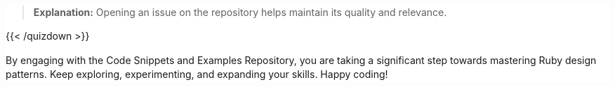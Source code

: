 > **Explanation:** Opening an issue on the repository helps maintain its quality and relevance.

{{< /quizdown >}}

By engaging with the Code Snippets and Examples Repository, you are taking a significant step towards mastering Ruby design patterns. Keep exploring, experimenting, and expanding your skills. Happy coding!
